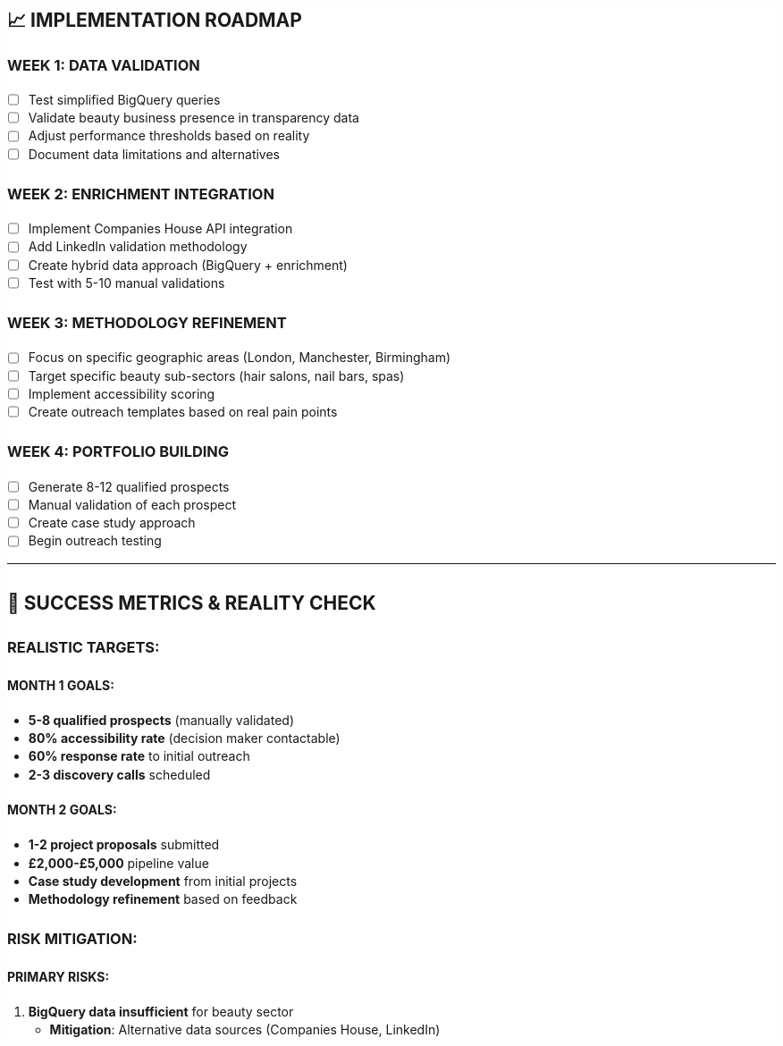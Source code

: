 
## 📈 **IMPLEMENTATION ROADMAP**

### **WEEK 1: DATA VALIDATION**
- [ ] Test simplified BigQuery queries
- [ ] Validate beauty business presence in transparency data
- [ ] Adjust performance thresholds based on reality
- [ ] Document data limitations and alternatives

### **WEEK 2: ENRICHMENT INTEGRATION**
- [ ] Implement Companies House API integration
- [ ] Add LinkedIn validation methodology
- [ ] Create hybrid data approach (BigQuery + enrichment)
- [ ] Test with 5-10 manual validations

### **WEEK 3: METHODOLOGY REFINEMENT**
- [ ] Focus on specific geographic areas (London, Manchester, Birmingham)
- [ ] Target specific beauty sub-sectors (hair salons, nail bars, spas)
- [ ] Implement accessibility scoring
- [ ] Create outreach templates based on real pain points

### **WEEK 4: PORTFOLIO BUILDING**
- [ ] Generate 8-12 qualified prospects
- [ ] Manual validation of each prospect
- [ ] Create case study approach
- [ ] Begin outreach testing

---

## 🎯 **SUCCESS METRICS & REALITY CHECK**

### **REALISTIC TARGETS:**

#### **MONTH 1 GOALS:**
- **5-8 qualified prospects** (manually validated)
- **80% accessibility rate** (decision maker contactable)
- **60% response rate** to initial outreach
- **2-3 discovery calls** scheduled

#### **MONTH 2 GOALS:**
- **1-2 project proposals** submitted
- **£2,000-£5,000** pipeline value
- **Case study development** from initial projects
- **Methodology refinement** based on feedback

### **RISK MITIGATION:**

#### **PRIMARY RISKS:**
1. **BigQuery data insufficient** for beauty sector
   - **Mitigation**: Alternative data sources (Companies House, LinkedIn)
